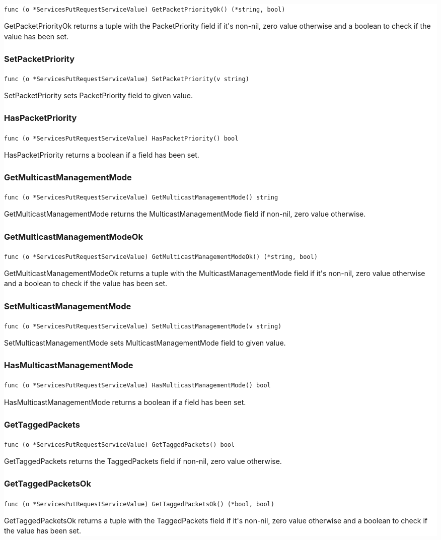 `func (o *ServicesPutRequestServiceValue) GetPacketPriorityOk() (*string, bool)`

GetPacketPriorityOk returns a tuple with the PacketPriority field if it's non-nil, zero value otherwise
and a boolean to check if the value has been set.

### SetPacketPriority

`func (o *ServicesPutRequestServiceValue) SetPacketPriority(v string)`

SetPacketPriority sets PacketPriority field to given value.

### HasPacketPriority

`func (o *ServicesPutRequestServiceValue) HasPacketPriority() bool`

HasPacketPriority returns a boolean if a field has been set.

### GetMulticastManagementMode

`func (o *ServicesPutRequestServiceValue) GetMulticastManagementMode() string`

GetMulticastManagementMode returns the MulticastManagementMode field if non-nil, zero value otherwise.

### GetMulticastManagementModeOk

`func (o *ServicesPutRequestServiceValue) GetMulticastManagementModeOk() (*string, bool)`

GetMulticastManagementModeOk returns a tuple with the MulticastManagementMode field if it's non-nil, zero value otherwise
and a boolean to check if the value has been set.

### SetMulticastManagementMode

`func (o *ServicesPutRequestServiceValue) SetMulticastManagementMode(v string)`

SetMulticastManagementMode sets MulticastManagementMode field to given value.

### HasMulticastManagementMode

`func (o *ServicesPutRequestServiceValue) HasMulticastManagementMode() bool`

HasMulticastManagementMode returns a boolean if a field has been set.

### GetTaggedPackets

`func (o *ServicesPutRequestServiceValue) GetTaggedPackets() bool`

GetTaggedPackets returns the TaggedPackets field if non-nil, zero value otherwise.

### GetTaggedPacketsOk

`func (o *ServicesPutRequestServiceValue) GetTaggedPacketsOk() (*bool, bool)`

GetTaggedPacketsOk returns a tuple with the TaggedPackets field if it's non-nil, zero value otherwise
and a boolean to check if the value has been set.
